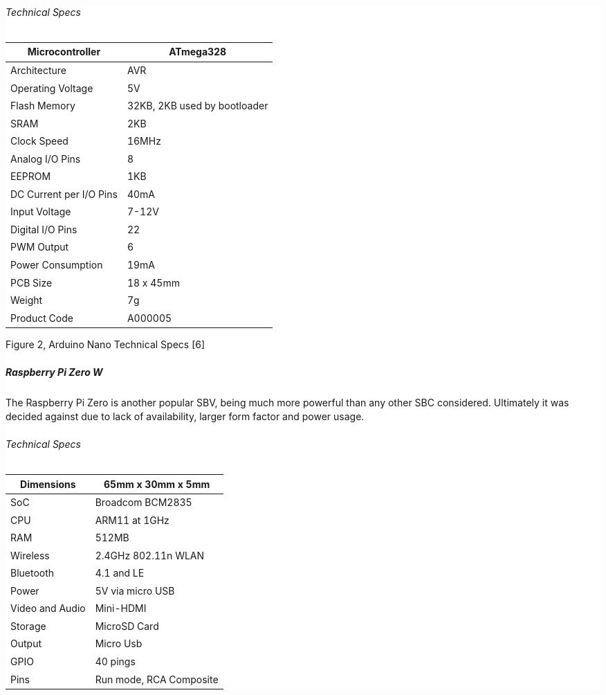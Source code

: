 ###### Technical Specs

| Microcontroller         | ATmega328                    |
|-------------------------|------------------------------|
| Architecture            | AVR                          |
| Operating Voltage       | 5V                           |
| Flash Memory            | 32KB, 2KB used by bootloader |
| SRAM                    | 2KB                          |
| Clock Speed             | 16MHz                        |
| Analog I/O Pins         | 8                            |
| EEPROM                  | 1KB                          |
| DC Current per I/O Pins | 40mA                         |
| Input Voltage           | 7-12V                        |
| Digital I/O Pins        | 22                           |
| PWM Output              | 6                            |
| Power Consumption       | 19mA                         |
| PCB Size                | 18 x 45mm                    |
| Weight                  | 7g                           |
| Product Code            | A000005                      |

Figure 2, Arduino Nano Technical Specs [6] 

##### Raspberry Pi Zero W

The Raspberry Pi Zero is another popular SBV, being much more powerful
than any other SBC considered. Ultimately it was decided against due to
lack of availability, larger form factor and power usage.

###### Technical Specs

| Dimensions      | 65mm x 30mm x 5mm       |
|-----------------|-------------------------|
| SoC             | Broadcom BCM2835        |
| CPU             | ARM11 at 1GHz           |
| RAM             | 512MB                   |
| Wireless        | 2.4GHz 802.11n WLAN     |
| Bluetooth       | 4.1 and LE              |
| Power           | 5V via micro USB        |
| Video and Audio | Mini-HDMI               |
| Storage         | MicroSD Card            |
| Output          | Micro Usb               |
| GPIO            | 40 pings                |
| Pins            | Run mode, RCA Composite |
